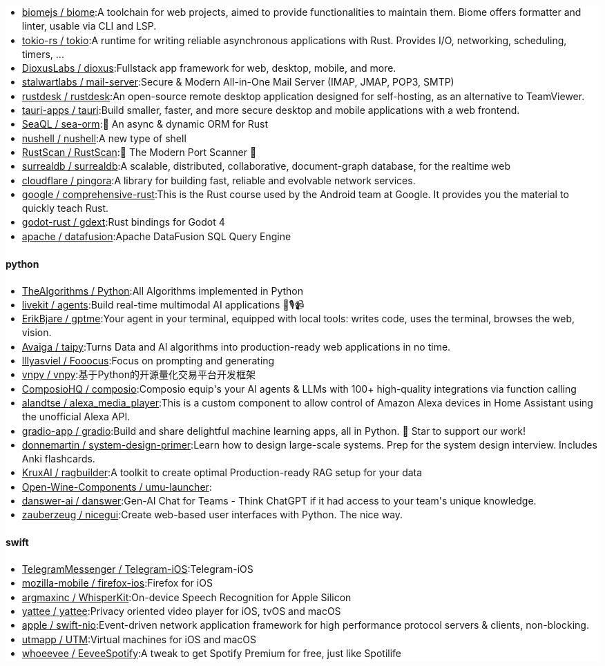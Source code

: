 * [biomejs / biome](https://github.com/biomejs/biome):A toolchain for web projects, aimed to provide functionalities to maintain them. Biome offers formatter and linter, usable via CLI and LSP.
* [tokio-rs / tokio](https://github.com/tokio-rs/tokio):A runtime for writing reliable asynchronous applications with Rust. Provides I/O, networking, scheduling, timers, ...
* [DioxusLabs / dioxus](https://github.com/DioxusLabs/dioxus):Fullstack app framework for web, desktop, mobile, and more.
* [stalwartlabs / mail-server](https://github.com/stalwartlabs/mail-server):Secure & Modern All-in-One Mail Server (IMAP, JMAP, POP3, SMTP)
* [rustdesk / rustdesk](https://github.com/rustdesk/rustdesk):An open-source remote desktop application designed for self-hosting, as an alternative to TeamViewer.
* [tauri-apps / tauri](https://github.com/tauri-apps/tauri):Build smaller, faster, and more secure desktop and mobile applications with a web frontend.
* [SeaQL / sea-orm](https://github.com/SeaQL/sea-orm):🐚 An async & dynamic ORM for Rust
* [nushell / nushell](https://github.com/nushell/nushell):A new type of shell
* [RustScan / RustScan](https://github.com/RustScan/RustScan):🤖 The Modern Port Scanner 🤖
* [surrealdb / surrealdb](https://github.com/surrealdb/surrealdb):A scalable, distributed, collaborative, document-graph database, for the realtime web
* [cloudflare / pingora](https://github.com/cloudflare/pingora):A library for building fast, reliable and evolvable network services.
* [google / comprehensive-rust](https://github.com/google/comprehensive-rust):This is the Rust course used by the Android team at Google. It provides you the material to quickly teach Rust.
* [godot-rust / gdext](https://github.com/godot-rust/gdext):Rust bindings for Godot 4
* [apache / datafusion](https://github.com/apache/datafusion):Apache DataFusion SQL Query Engine

#### python
* [TheAlgorithms / Python](https://github.com/TheAlgorithms/Python):All Algorithms implemented in Python
* [livekit / agents](https://github.com/livekit/agents):Build real-time multimodal AI applications 🤖🎙️📹
* [ErikBjare / gptme](https://github.com/ErikBjare/gptme):Your agent in your terminal, equipped with local tools: writes code, uses the terminal, browses the web, vision.
* [Avaiga / taipy](https://github.com/Avaiga/taipy):Turns Data and AI algorithms into production-ready web applications in no time.
* [lllyasviel / Fooocus](https://github.com/lllyasviel/Fooocus):Focus on prompting and generating
* [vnpy / vnpy](https://github.com/vnpy/vnpy):基于Python的开源量化交易平台开发框架
* [ComposioHQ / composio](https://github.com/ComposioHQ/composio):Composio equip's your AI agents & LLMs with 100+ high-quality integrations via function calling
* [alandtse / alexa_media_player](https://github.com/alandtse/alexa_media_player):This is a custom component to allow control of Amazon Alexa devices in Home Assistant using the unofficial Alexa API.
* [gradio-app / gradio](https://github.com/gradio-app/gradio):Build and share delightful machine learning apps, all in Python. 🌟 Star to support our work!
* [donnemartin / system-design-primer](https://github.com/donnemartin/system-design-primer):Learn how to design large-scale systems. Prep for the system design interview. Includes Anki flashcards.
* [KruxAI / ragbuilder](https://github.com/KruxAI/ragbuilder):A toolkit to create optimal Production-ready RAG setup for your data
* [Open-Wine-Components / umu-launcher](https://github.com/Open-Wine-Components/umu-launcher):
* [danswer-ai / danswer](https://github.com/danswer-ai/danswer):Gen-AI Chat for Teams - Think ChatGPT if it had access to your team's unique knowledge.
* [zauberzeug / nicegui](https://github.com/zauberzeug/nicegui):Create web-based user interfaces with Python. The nice way.

#### swift
* [TelegramMessenger / Telegram-iOS](https://github.com/TelegramMessenger/Telegram-iOS):Telegram-iOS
* [mozilla-mobile / firefox-ios](https://github.com/mozilla-mobile/firefox-ios):Firefox for iOS
* [argmaxinc / WhisperKit](https://github.com/argmaxinc/WhisperKit):On-device Speech Recognition for Apple Silicon
* [yattee / yattee](https://github.com/yattee/yattee):Privacy oriented video player for iOS, tvOS and macOS
* [apple / swift-nio](https://github.com/apple/swift-nio):Event-driven network application framework for high performance protocol servers & clients, non-blocking.
* [utmapp / UTM](https://github.com/utmapp/UTM):Virtual machines for iOS and macOS
* [whoeevee / EeveeSpotify](https://github.com/whoeevee/EeveeSpotify):A tweak to get Spotify Premium for free, just like Spotilife